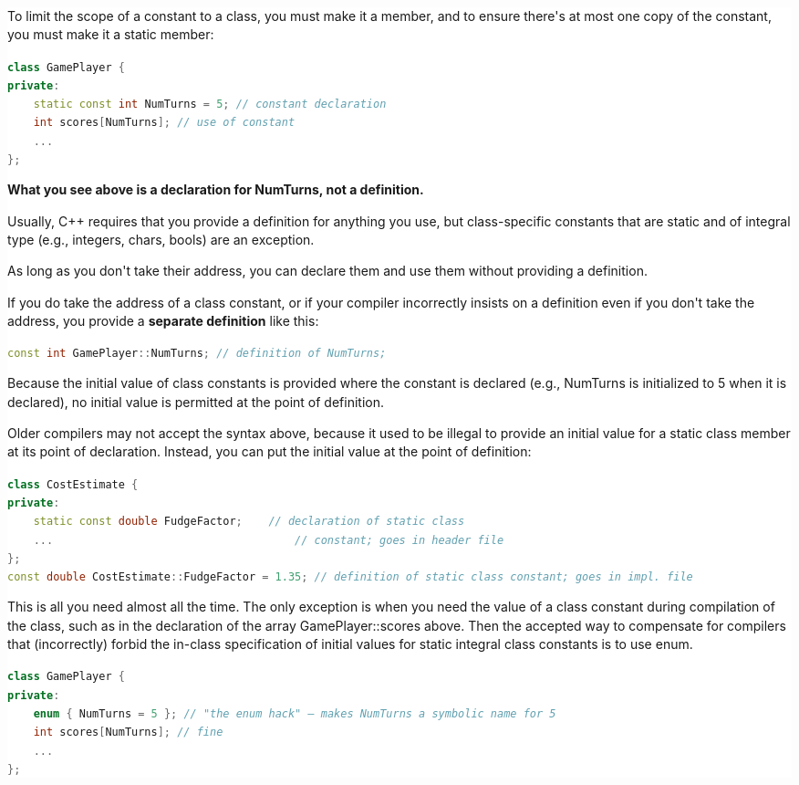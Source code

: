 To limit the scope of a constant to a class, you must make it a member, and to ensure there's at most one copy of the constant, you must make it a static member:

```c++
class GamePlayer {
private:
	static const int NumTurns = 5; // constant declaration
	int scores[NumTurns]; // use of constant
	...
};
```

**What you see above is a declaration for NumTurns, not a definition.**

Usually, C++ requires that you provide a definition for anything you use, but class-specific constants that are static and of integral type (e.g., integers, chars, bools) are an exception.

As long as you don't take their address, you can declare them and use them without providing a definition.

If you do take the address of a class constant, or if your compiler incorrectly insists on a definition even if you don't take the address, you provide a **separate definition** like this:

```c++
const int GamePlayer::NumTurns; // definition of NumTurns;
```

Because the initial value of class constants is provided where the constant is declared (e.g., NumTurns is initialized to 5 when it is declared), no initial value is permitted at the point of definition.

Older compilers may not accept the syntax above, because it used to be illegal to provide an initial value for a static class member at its point of declaration. Instead, you can put the initial value at the point of definition:

```c++
class CostEstimate {
private:
	static const double FudgeFactor; 	// declaration of static class
	... 									// constant; goes in header file
};
const double CostEstimate::FudgeFactor = 1.35; // definition of static class constant; goes in impl. file
```

This is all you need almost all the time. The only exception is when you need the value of a class constant during compilation of the class, such as in the
declaration of the array GamePlayer::scores above. Then the accepted way to compensate for compilers that (incorrectly) forbid the in-class specification
of initial values for static integral class constants is to use enum.

```c++
class GamePlayer {
private:
	enum { NumTurns = 5 }; // "the enum hack" — makes NumTurns a symbolic name for 5
	int scores[NumTurns]; // fine
	...
};
```
